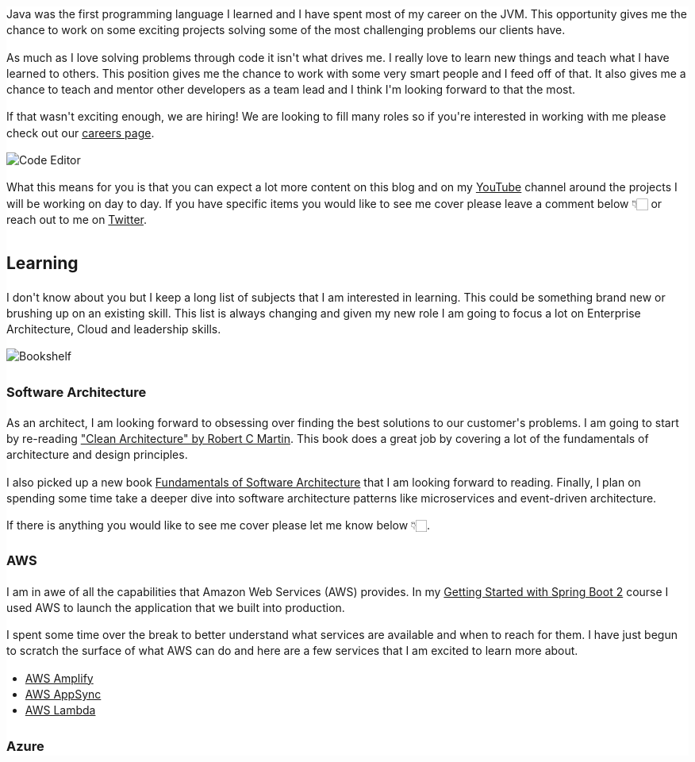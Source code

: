Java was the first programming language I learned and I have spent most of my career on the JVM. This opportunity gives me the chance to work on some exciting projects solving some of the most challenging problems our clients have.

As much as I love solving problems through code it isn't what drives me. I really love to learn new things and teach what I have learned to others. This position gives me the chance to work with some very smart people and I feed off of that. It also gives me a chance to teach and mentor other developers as a team lead and I think I'm looking forward to that the most.

If that wasn't exciting enough, we are hiring! We are looking to fill many roles so if you're interested in working with me please check out our [careers page](https://briebug.com/careers).

![Code Editor](/images/blog/2021/01/07/christopher-gower-m_HRfLhgABo-unsplash.jpg)

What this means for you is that you can expect a lot more content on this blog and on my [YouTube](https://www.danvega.dev/youtube) channel around the projects I will be working on day to day. If you have specific items you would like to see me cover please leave a comment below 👇🏻 or reach out to me on [Twitter](https://www.danvega.dev/twitter).

## Learning

I don't know about you but I keep a long list of subjects that I am interested in learning. This could be something brand new or brushing up on an existing skill. This list is always changing and given my new role I am going to focus a lot on Enterprise Architecture, Cloud and leadership skills.

![Bookshelf](/images/blog/2021/01/07/pickawood-YbLitAY8bPA-unsplash.jpg)

### Software Architecture

As an architect, I am looking forward to obsessing over finding the best solutions to our customer's problems. I am going to start by re-reading ["Clean Architecture" by Robert C Martin](https://amzn.to/3niCGfq). This book does a great job by covering a lot of the fundamentals of architecture and design principles.

I also picked up a new book [Fundamentals of Software Architecture](https://amzn.to/3ousa6x) that I am looking forward to reading. Finally, I plan on spending some time take a deeper dive into software architecture patterns like microservices and event-driven architecture.

If there is anything you would like to see me cover please let me know below 👇🏻.

### AWS

I am in awe of all the capabilities that Amazon Web Services (AWS) provides. In my [Getting Started with Spring Boot 2](https://www.udemy.com/course/spring-boot-2/?referralCode=ECB6B9F8EF104672AF4A) course I used AWS to launch the application that we built into production.

I spent some time over the break to better understand what services are available and when to reach for them. I have just begun to scratch the surface of what AWS can do and here are a few services that I am excited to learn more about.

- [AWS Amplify](https://docs.amplify.aws/)
- [AWS AppSync](https://aws.amazon.com/appsync/)
- [AWS Lambda](https://aws.amazon.com/lambda/)

### Azure
